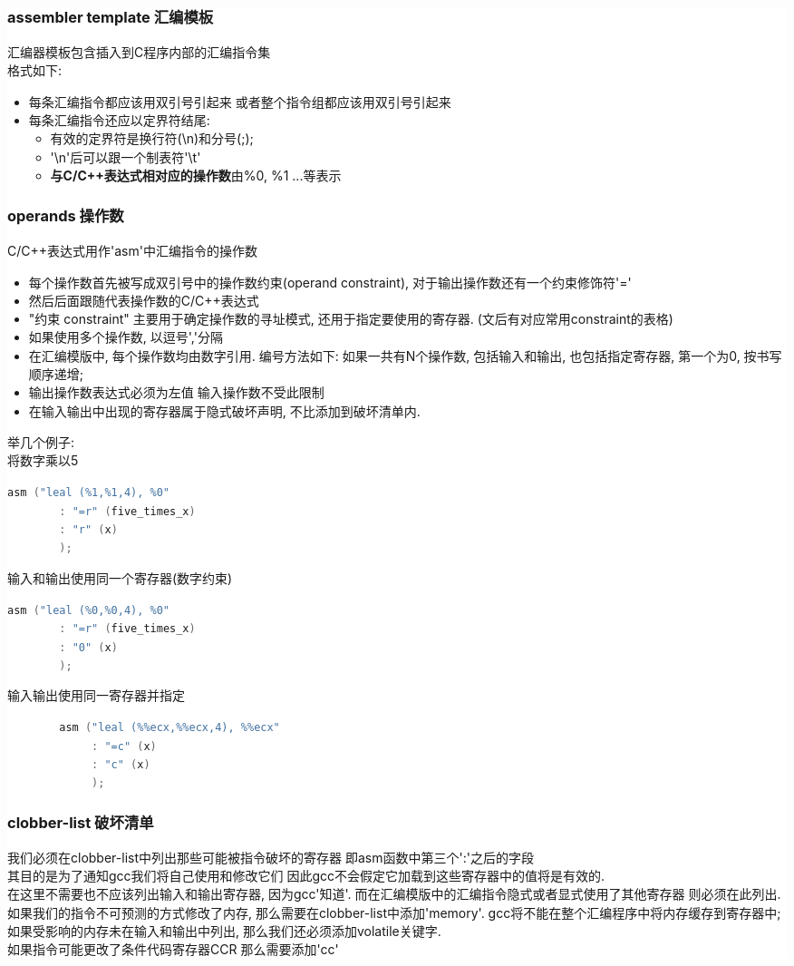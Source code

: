 

### assembler template 汇编模板  
汇编器模板包含插入到C程序内部的汇编指令集  
格式如下:  
* 每条汇编指令都应该用双引号引起来 或者整个指令组都应该用双引号引起来  
* 每条汇编指令还应以定界符结尾: 
  * 有效的定界符是换行符(\n)和分号(;);  
  * '\n'后可以跟一个制表符'\t' 
  * **与C/C++表达式相对应的操作数**由%0, %1 ...等表示   
  

### operands 操作数  
C/C++表达式用作'asm'中汇编指令的操作数  
* 每个操作数首先被写成双引号中的操作数约束(operand constraint), 对于输出操作数还有一个约束修饰符'='  
* 然后后面跟随代表操作数的C/C++表达式  
* "约束 constraint" 主要用于确定操作数的寻址模式, 还用于指定要使用的寄存器.  (文后有对应常用constraint的表格)   
* 如果使用多个操作数, 以逗号','分隔   
* 在汇编模版中, 每个操作数均由数字引用. 编号方法如下: 如果一共有N个操作数, 包括输入和输出, 也包括指定寄存器, 第一个为0, 按书写顺序递增;   
* 输出操作数表达式必须为左值  输入操作数不受此限制  
* 在输入输出中出现的寄存器属于隐式破坏声明, 不比添加到破坏清单内.  

举几个例子:   
将数字乘以5  
```C
asm ("leal (%1,%1,4), %0"
        : "=r" (five_times_x)
        : "r" (x) 
        );
```

输入和输出使用同一个寄存器(数字约束)
```C
asm ("leal (%0,%0,4), %0"
        : "=r" (five_times_x)
        : "0" (x) 
        );
```

输入输出使用同一寄存器并指定  
```C
        asm ("leal (%%ecx,%%ecx,4), %%ecx"
             : "=c" (x)
             : "c" (x) 
             );
```


### clobber-list 破坏清单  

我们必须在clobber-list中列出那些可能被指令破坏的寄存器   即asm函数中第三个':'之后的字段   
其目的是为了通知gcc我们将自己使用和修改它们 因此gcc不会假定它加载到这些寄存器中的值将是有效的.   
在这里不需要也不应该列出输入和输出寄存器, 因为gcc'知道'. 而在汇编模版中的汇编指令隐式或者显式使用了其他寄存器 则必须在此列出.   
如果我们的指令不可预测的方式修改了内存, 那么需要在clobber-list中添加'memory'.  gcc将不能在整个汇编程序中将内存缓存到寄存器中;   
如果受影响的内存未在输入和输出中列出, 那么我们还必须添加volatile关键字.   
如果指令可能更改了条件代码寄存器CCR 那么需要添加'cc'  
